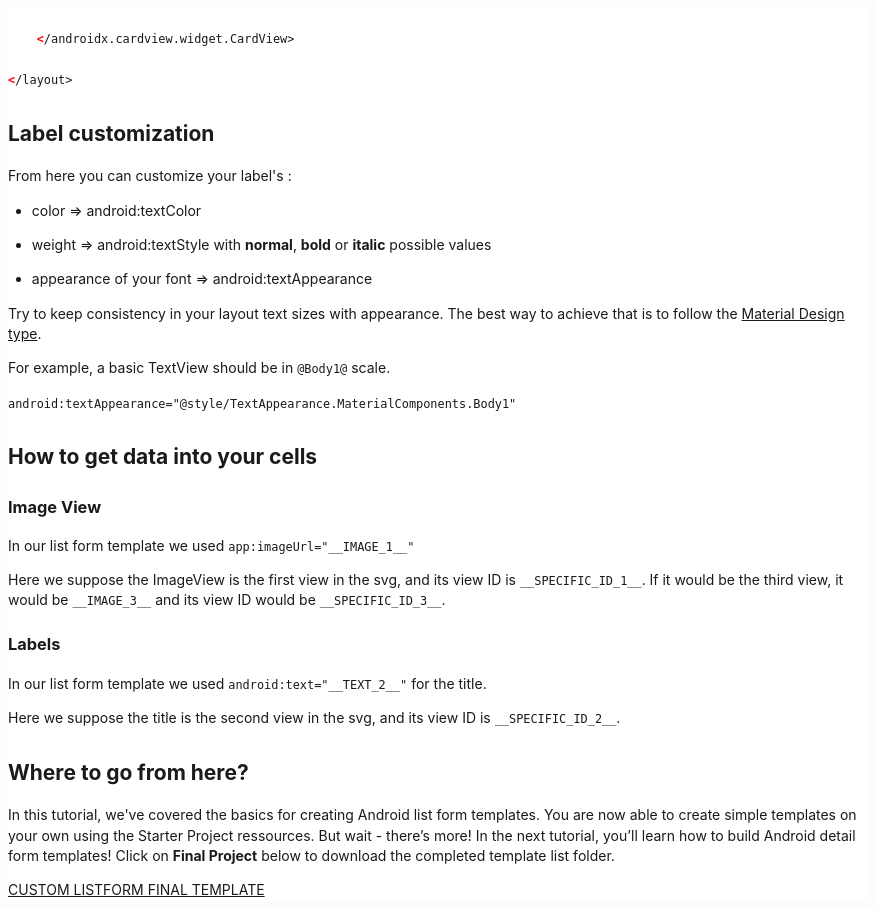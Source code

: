 ```xml

    </androidx.cardview.widget.CardView>

</layout>

```

## Label customization

From here you can customize your label's :

* color => android:textColor

* weight => android:textStyle with **normal**, **bold** or **italic** possible values

* appearance of your font => android:textAppearance

Try to keep consistency in your layout text sizes with appearance. The best way to achieve that is to follow the [Material Design type](https://material.io/design/typography/the-type-system.html#type-scale).


For example, a basic TextView should be in `@Body1@` scale.

```xml
android:textAppearance="@style/TextAppearance.MaterialComponents.Body1"
```

## How to get data into your cells

### Image View

In our list form template we used `app:imageUrl="__IMAGE_1__"`

Here we suppose the ImageView is the first view in the svg, and its view ID is `__SPECIFIC_ID_1__`.
If it would be the third view, it would be `__IMAGE_3__` and its view ID would be `__SPECIFIC_ID_3__`.

### Labels

In our list form template we used `android:text="__TEXT_2__"` for the title.

Here we suppose the title is the second view in the svg, and its view ID is `__SPECIFIC_ID_2__`.


## Where to go from here?

In this tutorial, we've covered the basics for creating Android list form templates. You are now able to create simple templates on your own using the Starter Project ressources. But wait - there’s more! In the next tutorial, you’ll learn how to build Android detail form templates!
Click on **Final Project** below to download the completed template list folder.

<div>
<a className="button button--primary button-download"
href="https://github.com/4d-for-ios/tutorial-CustomListForm/releases/latest/download/tutorial-CustomListForm.zip">CUSTOM LISTFORM FINAL TEMPLATE</a>
</div>





